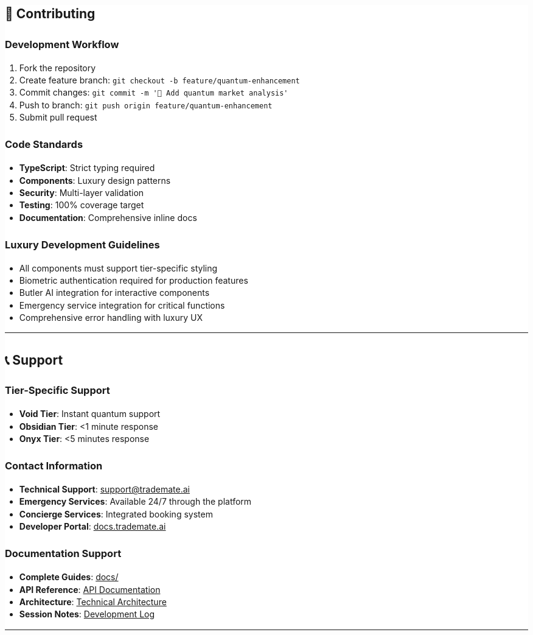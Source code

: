 ## 🤝 Contributing

### Development Workflow

1. Fork the repository
2. Create feature branch: `git checkout -b feature/quantum-enhancement`
3. Commit changes: `git commit -m '🌌 Add quantum market analysis'`
4. Push to branch: `git push origin feature/quantum-enhancement`
5. Submit pull request

### Code Standards

- **TypeScript**: Strict typing required
- **Components**: Luxury design patterns
- **Security**: Multi-layer validation
- **Testing**: 100% coverage target
- **Documentation**: Comprehensive inline docs

### Luxury Development Guidelines

- All components must support tier-specific styling
- Biometric authentication required for production features
- Butler AI integration for interactive components
- Emergency service integration for critical functions
- Comprehensive error handling with luxury UX

---

## 📞 Support

### Tier-Specific Support

- **Void Tier**: Instant quantum support
- **Obsidian Tier**: <1 minute response
- **Onyx Tier**: <5 minutes response

### Contact Information

- **Technical Support**: [support@trademate.ai](mailto:support@trademate.ai)
- **Emergency Services**: Available 24/7 through the platform
- **Concierge Services**: Integrated booking system
- **Developer Portal**: [docs.trademate.ai](https://docs.trademate.ai)

### Documentation Support

- **Complete Guides**: [docs/](docs/)
- **API Reference**: [API Documentation](docs/API_DOCUMENTATION.md)
- **Architecture**: [Technical Architecture](docs/TECHNICAL_ARCHITECTURE.md)
- **Session Notes**: [Development Log](SESSION_NOTES.md)

---
